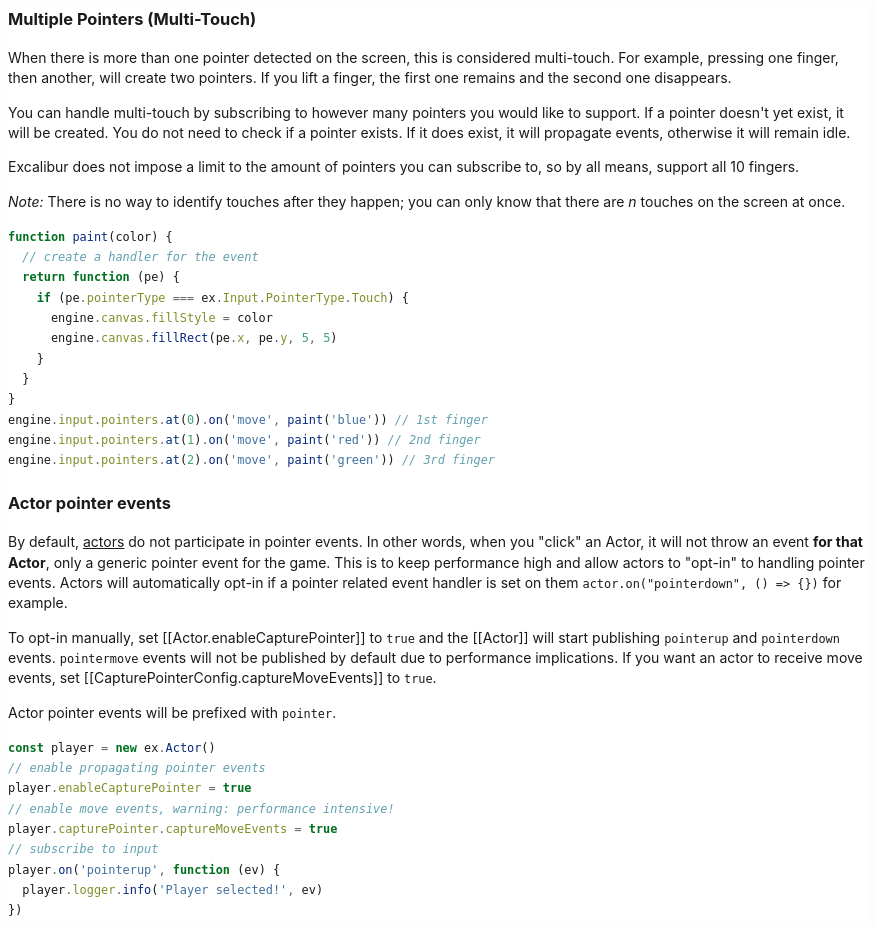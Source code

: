 ### Multiple Pointers (Multi-Touch)

When there is more than one pointer detected on the screen,
this is considered multi-touch. For example, pressing one finger,
then another, will create two pointers. If you lift a finger,
the first one remains and the second one disappears.

You can handle multi-touch by subscribing to however many pointers
you would like to support. If a pointer doesn't yet exist, it will
be created. You do not need to check if a pointer exists. If it does
exist, it will propagate events, otherwise it will remain idle.

Excalibur does not impose a limit to the amount of pointers you can
subscribe to, so by all means, support all 10 fingers.

_Note:_ There is no way to identify touches after they happen; you can only
know that there are _n_ touches on the screen at once.

```js
function paint(color) {
  // create a handler for the event
  return function (pe) {
    if (pe.pointerType === ex.Input.PointerType.Touch) {
      engine.canvas.fillStyle = color
      engine.canvas.fillRect(pe.x, pe.y, 5, 5)
    }
  }
}
engine.input.pointers.at(0).on('move', paint('blue')) // 1st finger
engine.input.pointers.at(1).on('move', paint('red')) // 2nd finger
engine.input.pointers.at(2).on('move', paint('green')) // 3rd finger
```

### Actor pointer events

By default, [actors](/docs/actors) do not participate in pointer events. In other
words, when you "click" an Actor, it will not throw an event **for that Actor**,
only a generic pointer event for the game. This is to keep performance
high and allow actors to "opt-in" to handling pointer events. Actors will automatically
opt-in if a pointer related event handler is set on them `actor.on("pointerdown", () => {})` for example.

To opt-in manually, set [[Actor.enableCapturePointer]] to `true` and the [[Actor]] will
start publishing `pointerup` and `pointerdown` events. `pointermove` events
will not be published by default due to performance implications. If you want
an actor to receive move events, set [[CapturePointerConfig.captureMoveEvents]] to
`true`.

Actor pointer events will be prefixed with `pointer`.

```js
const player = new ex.Actor()
// enable propagating pointer events
player.enableCapturePointer = true
// enable move events, warning: performance intensive!
player.capturePointer.captureMoveEvents = true
// subscribe to input
player.on('pointerup', function (ev) {
  player.logger.info('Player selected!', ev)
})
```
